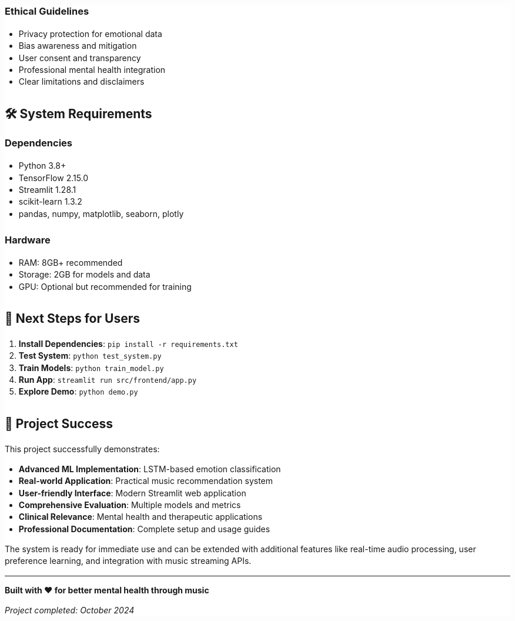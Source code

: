 ### **Ethical Guidelines**
- Privacy protection for emotional data
- Bias awareness and mitigation
- User consent and transparency
- Professional mental health integration
- Clear limitations and disclaimers

## 🛠️ System Requirements

### **Dependencies**
- Python 3.8+
- TensorFlow 2.15.0
- Streamlit 1.28.1
- scikit-learn 1.3.2
- pandas, numpy, matplotlib, seaborn, plotly

### **Hardware**
- RAM: 8GB+ recommended
- Storage: 2GB for models and data
- GPU: Optional but recommended for training

## 📝 Next Steps for Users

1. **Install Dependencies**: `pip install -r requirements.txt`
2. **Test System**: `python test_system.py`
3. **Train Models**: `python train_model.py`
4. **Run App**: `streamlit run src/frontend/app.py`
5. **Explore Demo**: `python demo.py`

## 🎉 Project Success

This project successfully demonstrates:

- **Advanced ML Implementation**: LSTM-based emotion classification
- **Real-world Application**: Practical music recommendation system
- **User-friendly Interface**: Modern Streamlit web application
- **Comprehensive Evaluation**: Multiple models and metrics
- **Clinical Relevance**: Mental health and therapeutic applications
- **Professional Documentation**: Complete setup and usage guides

The system is ready for immediate use and can be extended with additional features like real-time audio processing, user preference learning, and integration with music streaming APIs.

---

**Built with ❤️ for better mental health through music**

*Project completed: October 2024*
